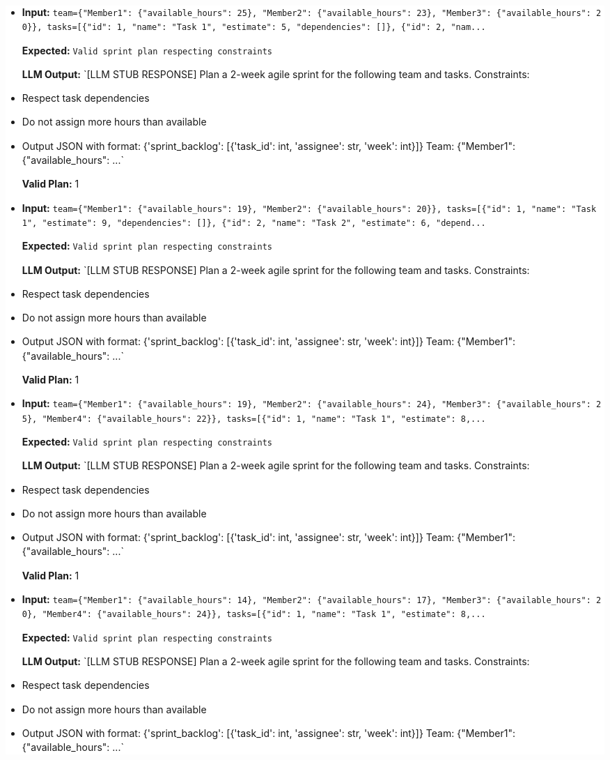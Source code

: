 - **Input:** `team={"Member1": {"available_hours": 25}, "Member2": {"available_hours": 23}, "Member3": {"available_hours": 20}}, tasks=[{"id": 1, "name": "Task 1", "estimate": 5, "dependencies": []}, {"id": 2, "nam...`
  
  **Expected:** `Valid sprint plan respecting constraints`
  
  **LLM Output:** `[LLM STUB RESPONSE] 
Plan a 2-week agile sprint for the following team and tasks. 
Constraints:
- Respect task dependencies
- Do not assign more hours than available
- Output JSON with format: {'sprint_backlog': [{'task_id': int, 'assignee': str, 'week': int}]}
Team: {"Member1": {"available_hours": ...`
  
  **Valid Plan:** 1

- **Input:** `team={"Member1": {"available_hours": 19}, "Member2": {"available_hours": 20}}, tasks=[{"id": 1, "name": "Task 1", "estimate": 9, "dependencies": []}, {"id": 2, "name": "Task 2", "estimate": 6, "depend...`
  
  **Expected:** `Valid sprint plan respecting constraints`
  
  **LLM Output:** `[LLM STUB RESPONSE] 
Plan a 2-week agile sprint for the following team and tasks. 
Constraints:
- Respect task dependencies
- Do not assign more hours than available
- Output JSON with format: {'sprint_backlog': [{'task_id': int, 'assignee': str, 'week': int}]}
Team: {"Member1": {"available_hours": ...`
  
  **Valid Plan:** 1

- **Input:** `team={"Member1": {"available_hours": 19}, "Member2": {"available_hours": 24}, "Member3": {"available_hours": 25}, "Member4": {"available_hours": 22}}, tasks=[{"id": 1, "name": "Task 1", "estimate": 8,...`
  
  **Expected:** `Valid sprint plan respecting constraints`
  
  **LLM Output:** `[LLM STUB RESPONSE] 
Plan a 2-week agile sprint for the following team and tasks. 
Constraints:
- Respect task dependencies
- Do not assign more hours than available
- Output JSON with format: {'sprint_backlog': [{'task_id': int, 'assignee': str, 'week': int}]}
Team: {"Member1": {"available_hours": ...`
  
  **Valid Plan:** 1

- **Input:** `team={"Member1": {"available_hours": 14}, "Member2": {"available_hours": 17}, "Member3": {"available_hours": 20}, "Member4": {"available_hours": 24}}, tasks=[{"id": 1, "name": "Task 1", "estimate": 8,...`
  
  **Expected:** `Valid sprint plan respecting constraints`
  
  **LLM Output:** `[LLM STUB RESPONSE] 
Plan a 2-week agile sprint for the following team and tasks. 
Constraints:
- Respect task dependencies
- Do not assign more hours than available
- Output JSON with format: {'sprint_backlog': [{'task_id': int, 'assignee': str, 'week': int}]}
Team: {"Member1": {"available_hours": ...`
  